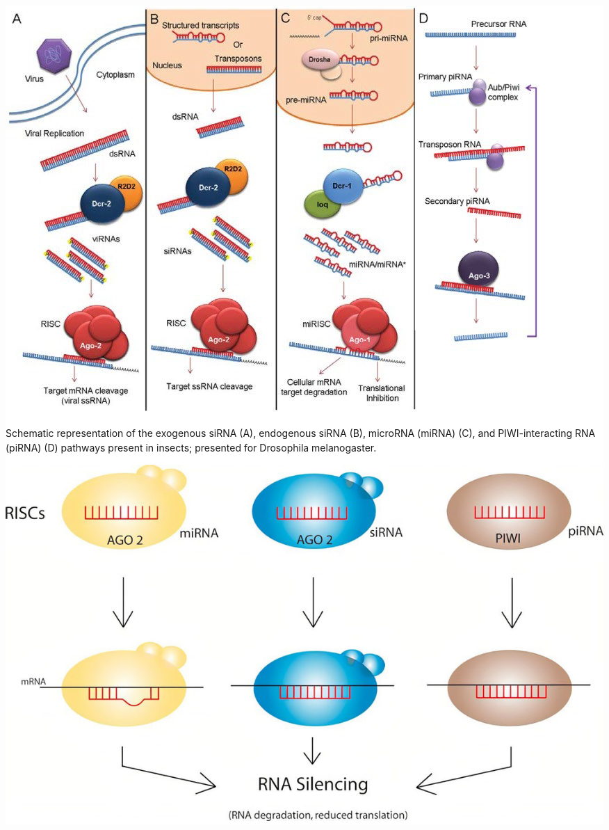 ![image-20221228225712043](Chap06真核生物基因表达调控.assets/image-20221228225712043.png)

Schematic representation of the exogenous siRNA (A), endogenous siRNA (B), microRNA (miRNA) (C), and PIWI-interacting RNA (piRNA) (D) pathways present in insects; presented for Drosophila melanogaster.

![image-20221228225723987](Chap06真核生物基因表达调控.assets/image-20221228225723987.png)
